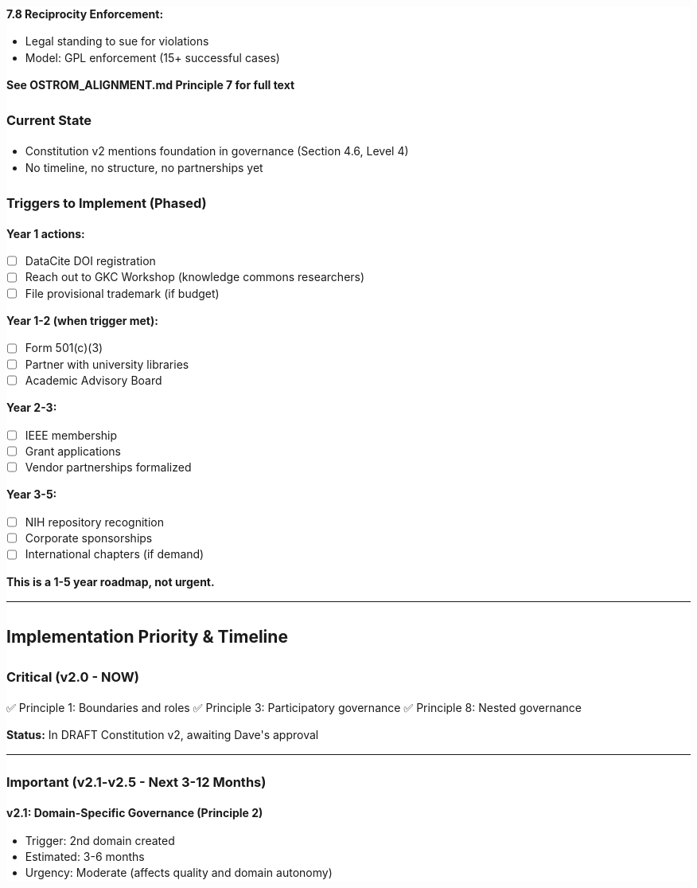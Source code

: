 **7.8 Reciprocity Enforcement:**
- Legal standing to sue for violations
- Model: GPL enforcement (15+ successful cases)

**See OSTROM_ALIGNMENT.md Principle 7 for full text**

### Current State

- Constitution v2 mentions foundation in governance (Section 4.6, Level 4)
- No timeline, no structure, no partnerships yet

### Triggers to Implement (Phased)

**Year 1 actions:**
- [ ] DataCite DOI registration
- [ ] Reach out to GKC Workshop (knowledge commons researchers)
- [ ] File provisional trademark (if budget)

**Year 1-2 (when trigger met):**
- [ ] Form 501(c)(3)
- [ ] Partner with university libraries
- [ ] Academic Advisory Board

**Year 2-3:**
- [ ] IEEE membership
- [ ] Grant applications
- [ ] Vendor partnerships formalized

**Year 3-5:**
- [ ] NIH repository recognition
- [ ] Corporate sponsorships
- [ ] International chapters (if demand)

**This is a 1-5 year roadmap, not urgent.**

---

## Implementation Priority & Timeline

### Critical (v2.0 - NOW)
✅ Principle 1: Boundaries and roles
✅ Principle 3: Participatory governance
✅ Principle 8: Nested governance

**Status:** In DRAFT Constitution v2, awaiting Dave's approval

---

### Important (v2.1-v2.5 - Next 3-12 Months)

**v2.1: Domain-Specific Governance (Principle 2)**
- Trigger: 2nd domain created
- Estimated: 3-6 months
- Urgency: Moderate (affects quality and domain autonomy)
